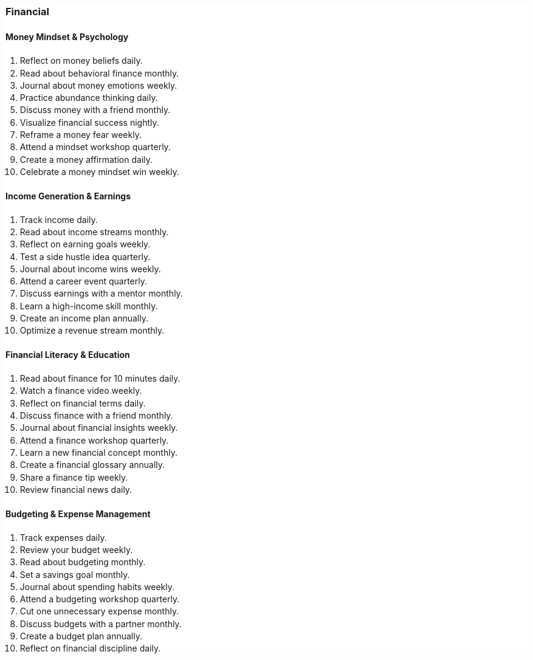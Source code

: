 
### Financial

#### Money Mindset & Psychology
1. Reflect on money beliefs daily.
2. Read about behavioral finance monthly.
3. Journal about money emotions weekly.
4. Practice abundance thinking daily.
5. Discuss money with a friend monthly.
6. Visualize financial success nightly.
7. Reframe a money fear weekly.
8. Attend a mindset workshop quarterly.
9. Create a money affirmation daily.
10. Celebrate a money mindset win weekly.

#### Income Generation & Earnings
1. Track income daily.
2. Read about income streams monthly.
3. Reflect on earning goals weekly.
4. Test a side hustle idea quarterly.
5. Journal about income wins weekly.
6. Attend a career event quarterly.
7. Discuss earnings with a mentor monthly.
8. Learn a high-income skill monthly.
9. Create an income plan annually.
10. Optimize a revenue stream monthly.

#### Financial Literacy & Education
1. Read about finance for 10 minutes daily.
2. Watch a finance video weekly.
3. Reflect on financial terms daily.
4. Discuss finance with a friend monthly.
5. Journal about financial insights weekly.
6. Attend a finance workshop quarterly.
7. Learn a new financial concept monthly.
8. Create a financial glossary annually.
9. Share a finance tip weekly.
10. Review financial news daily.

#### Budgeting & Expense Management
1. Track expenses daily.
2. Review your budget weekly.
3. Read about budgeting monthly.
4. Set a savings goal monthly.
5. Journal about spending habits weekly.
6. Attend a budgeting workshop quarterly.
7. Cut one unnecessary expense monthly.
8. Discuss budgets with a partner monthly.
9. Create a budget plan annually.
10. Reflect on financial discipline daily.
